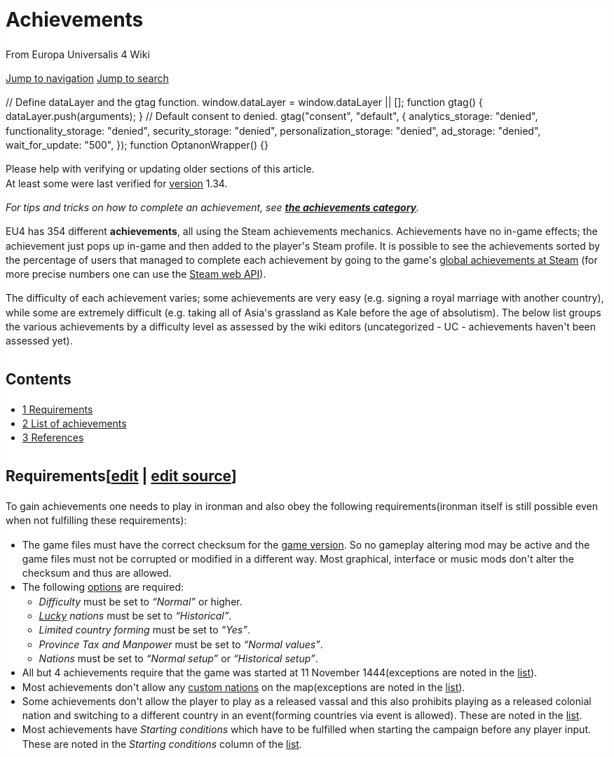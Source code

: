 Achievements
============

From Europa Universalis 4 Wiki

[Jump to navigation](#mw-sidebar-button) [Jump to search](#searchInput)

// Define dataLayer and the gtag function. window.dataLayer = window.dataLayer || \[\]; function gtag() { dataLayer.push(arguments); } // Default consent to denied. gtag("consent", "default", { analytics\_storage: "denied", functionality\_storage: "denied", security\_storage: "denied", personalization\_storage: "denied", ad\_storage: "denied", wait\_for\_update: "500", }); function OptanonWrapper() {}

Please help with verifying or updating older sections of this article.  
At least some were last verified for [version](/Europa_Universalis_4_Wiki:Versioning "Europa Universalis 4 Wiki:Versioning") 1.34.

_For tips and tricks on how to complete an achievement, see **[the achievements category](/Category:Achievements "Category:Achievements")**._  

EU4 has 354 different **achievements**, all using the Steam achievements mechanics. Achievements have no in-game effects; the achievement just pops up in-game and then added to the player's Steam profile. It is possible to see the achievements sorted by the percentage of users that managed to complete each achievement by going to the game's [global achievements at Steam](https://steamcommunity.com/stats/236850/achievements/) (for more precise numbers one can use the [Steam web API](https://api.steampowered.com/ISteamUserStats/GetGlobalAchievementPercentagesForApp/v0002/?gameid=236850)).

The difficulty of each achievement varies; some achievements are very easy (e.g. signing a royal marriage with another country), while some are extremely difficult (e.g. taking all of Asia's grassland as Kale before the age of absolutism). The below list groups the various achievements by a difficulty level as assessed by the wiki editors (uncategorized - UC - achievements haven't been assessed yet).

Contents
--------

*   [1 Requirements](#Requirements)
*   [2 List of achievements](#List_of_achievements)
*   [3 References](#References)

Requirements\[[edit](/index.php?title=Achievements&veaction=edit&section=1 "Edit section: Requirements") | [edit source](/index.php?title=Achievements&action=edit&section=1 "Edit section: Requirements")\]
------------------------------------------------------------------------------------------------------------------------------------------------------------------------------------------------------------

To gain achievements one needs to play in ironman and also obey the following requirements(ironman itself is still possible even when not fulfilling these requirements):

*   The game files must have the correct checksum for the [game version](/Patches "Patches"). So no gameplay altering mod may be active and the game files must not be corrupted or modified in a different way. Most graphical, interface or music mods don't alter the checksum and thus are allowed.
*   The following [options](/Options "Options") are required:
    *   _Difficulty_ must be set to _“Normal”_ or higher.
    *   _[Lucky](/Luck "Luck") nations_ must be set to _“Historical”_.
    *   _Limited country forming_ must be set to _“Yes”_.
    *   _Province Tax and Manpower_ must be set to _“Normal values”_.
    *   _Nations_ must be set to _“Normal setup”_ or _“Historical setup”_.
*   All but 4 achievements require that the game was started at 11 November 1444(exceptions are noted in the [list](/Achievements#List_of_achievements "Achievements")).
*   Most achievements don't allow any [custom nations](/Custom_nation "Custom nation") on the map(exceptions are noted in the [list](/Achievements#List_of_achievements "Achievements")).
*   Some achievements don't allow the player to play as a released vassal and this also prohibits playing as a released colonial nation and switching to a different country in an event(forming countries via event is allowed). These are noted in the [list](/Achievements#List_of_achievements "Achievements").
*   Most achievements have _Starting conditions_ which have to be fulfilled when starting the campaign before any player input. These are noted in the _Starting conditions_ column of the [list](/Achievements#List_of_achievements "Achievements").
